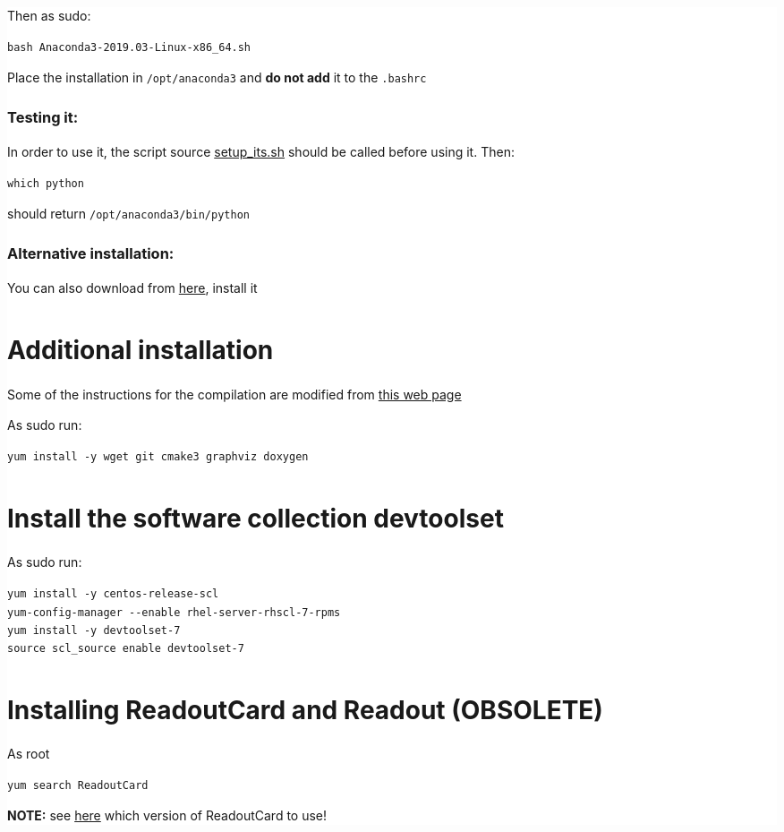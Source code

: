 Then as sudo:

``` shell
bash Anaconda3-2019.03-Linux-x86_64.sh
```

Place the installation in ```/opt/anaconda3``` and **do not add** it to the ```.bashrc```

### Testing it:

In order to use it, the script source [setup_its.sh](../software/sh/setup_its.sh) should be called before using it.
Then:

``` shell
which python
```

should return ```/opt/anaconda3/bin/python```

### Alternative installation:

You can also download from [here](https://www.anaconda.com/download/), install it

# Additional installation
Some of the instructions for  the compilation are modified from [this web page](https://alice-o2.web.cern.ch/node/158)

As sudo run:

``` shell
yum install -y wget git cmake3 graphviz doxygen
```

# Install the software collection devtoolset

As sudo run:

``` shell
yum install -y centos-release-scl
yum-config-manager --enable rhel-server-rhscl-7-rpms
yum install -y devtoolset-7
source scl_source enable devtoolset-7
```

# Installing ReadoutCard and Readout (OBSOLETE)

As root

``` shell
yum search ReadoutCard
```

**NOTE:** see [here](HowTo.md) which version of ReadoutCard to use!
